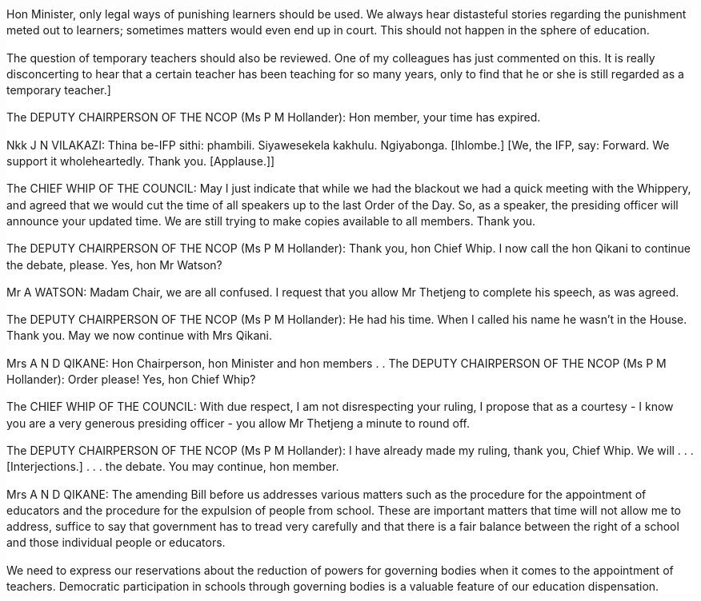 Hon Minister, only legal ways of punishing learners should be used. We
always hear distasteful stories regarding the punishment meted out to
learners; sometimes matters would even end up in court. This should not
happen in the sphere of education.

The question of temporary teachers should also be reviewed. One of my
colleagues has just commented on this. It is really disconcerting to hear
that a certain teacher has been teaching for so many years, only to find
that he or she is still regarded as a temporary teacher.]

The DEPUTY CHAIRPERSON OF THE NCOP (Ms P M Hollander): Hon member, your
time has expired.

Nkk J N VILAKAZI: Thina be-IFP sithi: phambili. Siyawesekela kakhulu.
Ngiyabonga. [Ihlombe.] [We, the IFP, say: Forward. We support it
wholeheartedly. Thank you. [Applause.]]

The CHIEF WHIP OF THE COUNCIL: May I just indicate that while we had the
blackout we had a quick meeting with the Whippery, and agreed that we would
cut the time of all speakers up to the last Order of the Day. So, as a
speaker, the presiding officer will announce your updated time. We are
still trying to make copies available to all members. Thank you.

The DEPUTY CHAIRPERSON OF THE NCOP (Ms P M Hollander): Thank you, hon Chief
Whip. I now call the hon Qikani to continue the debate, please. Yes, hon Mr
Watson?

Mr A WATSON: Madam Chair, we are all confused. I request that you allow Mr
Thetjeng to complete his speech, as was agreed.

The DEPUTY CHAIRPERSON OF THE NCOP (Ms P M Hollander): He had his time.
When I called his name he wasn’t in the House. Thank you. May we now
continue with Mrs Qikani.

Mrs A N D QIKANE: Hon Chairperson, hon Minister and hon members . .
The DEPUTY CHAIRPERSON OF THE NCOP (Ms P M Hollander): Order please! Yes,
hon Chief Whip?

The CHIEF WHIP OF THE COUNCIL: With due respect, I am not disrespecting
your ruling, I propose that as a courtesy - I know you are a very generous
presiding officer - you allow Mr Thetjeng a minute to round off.

The DEPUTY CHAIRPERSON OF THE NCOP (Ms P M Hollander): I have already made
my ruling, thank you, Chief Whip. We will . . . [Interjections.] . . . the
debate. You may continue, hon member.

Mrs A N D QIKANE: The amending Bill before us addresses various matters
such as the procedure for the appointment of educators and the procedure
for the expulsion of people from school. These are important matters that
time will not allow me to address, suffice to say that government has to
tread very carefully and that there is a fair balance between the right of
a school and those individual people or educators.

We need to express our reservations about the reduction of powers for
governing bodies when it comes to the appointment of teachers. Democratic
participation in schools through governing bodies is a valuable feature of
our education dispensation.
